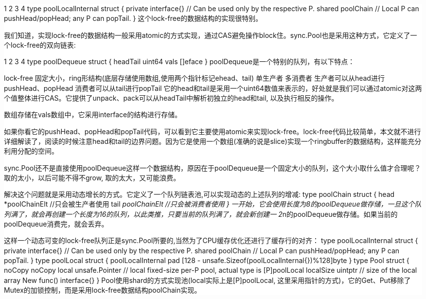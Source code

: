 1
2
3
4
type poolLocalInternal struct {
	private interface{} // Can be used only by the respective P.
	shared  poolChain   // Local P can pushHead/popHead; any P can popTail.
}
这个lock-free的数据结构的实现很特别。

我们知道，实现lock-free的数据结构一般采用atomic的方式实现，通过CAS避免操作block住。sync.Pool也是采用这种方式，它定义了一个lock-free的双向链表:

1
2
3
4
type poolDequeue struct {
	headTail uint64
	vals []eface
}
poolDequeue是一个特别的队列，有以下特点：

lock-free
固定大小，ring形结构(底层存储使用数组,使用两个指针标记ehead、tail)
单生产者
多消费者
生产者可以从head进行pushHead、popHead
消费者可以从tail进行popTail
它的head和tail是采用一个uint64数值来表示的，好处就是我们可以通过atomic对这两个值整体进行CAS。它提供了unpack、pack可以从headTail中解析初独立的head和tail, 以及执行相反的操作。

数组存储在vals数组中，它采用interface的结构进行存储。

如果你看它的pushHead、popHead和popTail代码，可以看到它主要使用atomic来实现lock-free。lock-free代码比较简单，本文就不进行详细解读了，阅读的时候注意head和tail的边界问题。因为它是使用一个数组(准确的说是slice)实现一个ringbuffer的数据结构，这样能充分利用分配的空间。

sync.Pool还不是直接使用poolDequeue这样一个数据结构，原因在于poolDequeue是一个固定大小的队列，这个大小取什么值才合理呢？取的太小，以后可能不得不grow, 取的太大，又可能浪费。

解决这个问题就是采用动态增长的方式。它定义了一个队列链表池,可以实现动态的上述队列的增减:
type poolChain struct {
	head *poolChainElt //只会被生产者使用
	tail *poolChainElt //只会被消费者使用
}
一开始，它会使用长度为8的poolDequeue做存储，一旦这个队列满了，就会再创建一个长度为16的队列，以此类推，只要当前的队列满了，就会新创建一 2*n的poolDequeue做存储。如果当前的poolDequeue消费完，就会丢弃。

这样一个动态可变的lock-free队列正是sync.Pool所要的,当然为了CPU缓存优化还进行了缓存行的对齐：
type poolLocalInternal struct {
	private interface{} // Can be used only by the respective P.
	shared  poolChain   // Local P can pushHead/popHead; any P can popTail.
}
type poolLocal struct {
	poolLocalInternal
	pad [128 - unsafe.Sizeof(poolLocalInternal{})%128]byte
}
type Pool struct {
	noCopy noCopy
	local     unsafe.Pointer // local fixed-size per-P pool, actual type is [P]poolLocal
	localSize uintptr        // size of the local array
	New func() interface{}
}
Pool使用shard的方式实现池(local实际上是[P]poolLocal, 这里采用指针的方式)，它的Get、Put移除了Mutex的加锁控制，而是采用lock-free数据结构poolChain实现。

